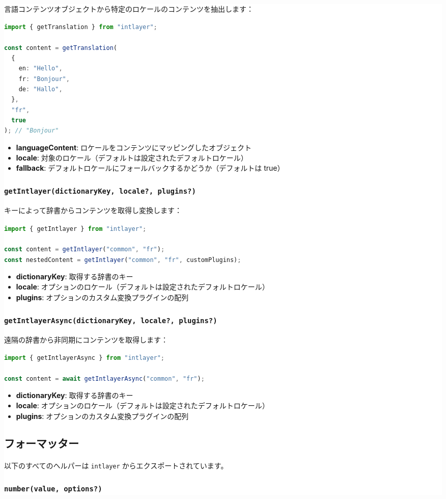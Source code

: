 言語コンテンツオブジェクトから特定のロケールのコンテンツを抽出します：

```ts
import { getTranslation } from "intlayer";

const content = getTranslation(
  {
    en: "Hello",
    fr: "Bonjour",
    de: "Hallo",
  },
  "fr",
  true
); // "Bonjour"
```

- **languageContent**: ロケールをコンテンツにマッピングしたオブジェクト
- **locale**: 対象のロケール（デフォルトは設定されたデフォルトロケール）
- **fallback**: デフォルトロケールにフォールバックするかどうか（デフォルトは true）

### `getIntlayer(dictionaryKey, locale?, plugins?)`

キーによって辞書からコンテンツを取得し変換します：

```ts
import { getIntlayer } from "intlayer";

const content = getIntlayer("common", "fr");
const nestedContent = getIntlayer("common", "fr", customPlugins);
```

- **dictionaryKey**: 取得する辞書のキー
- **locale**: オプションのロケール（デフォルトは設定されたデフォルトロケール）
- **plugins**: オプションのカスタム変換プラグインの配列

### `getIntlayerAsync(dictionaryKey, locale?, plugins?)`

遠隔の辞書から非同期にコンテンツを取得します：

```ts
import { getIntlayerAsync } from "intlayer";

const content = await getIntlayerAsync("common", "fr");
```

- **dictionaryKey**: 取得する辞書のキー
- **locale**: オプションのロケール（デフォルトは設定されたデフォルトロケール）
- **plugins**: オプションのカスタム変換プラグインの配列

## フォーマッター

以下のすべてのヘルパーは `intlayer` からエクスポートされています。

### `number(value, options?)`
